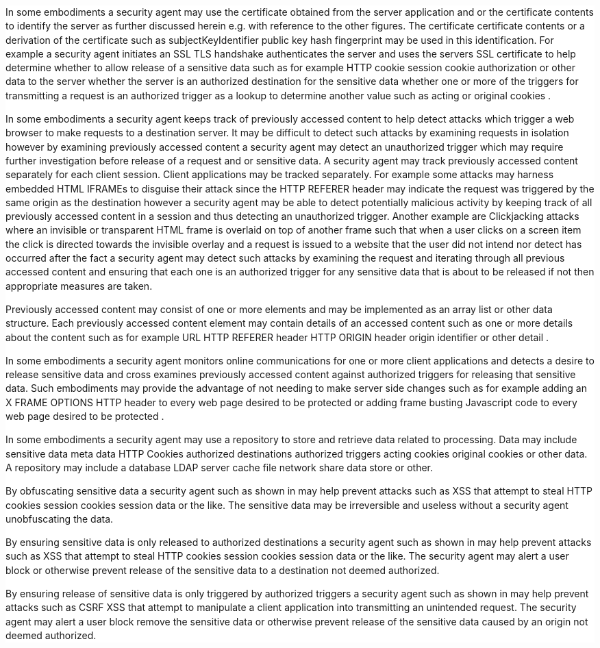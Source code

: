 In some embodiments a security agent may use the certificate obtained from the server application and or the certificate contents to identify the server as further discussed herein e.g. with reference to the other figures. The certificate certificate contents or a derivation of the certificate such as subjectKeyIdentifier public key hash fingerprint may be used in this identification. For example a security agent initiates an SSL TLS handshake authenticates the server and uses the servers SSL certificate to help determine whether to allow release of a sensitive data such as for example HTTP cookie session cookie authorization or other data to the server whether the server is an authorized destination for the sensitive data whether one or more of the triggers for transmitting a request is an authorized trigger as a lookup to determine another value such as acting or original cookies .

In some embodiments a security agent keeps track of previously accessed content to help detect attacks which trigger a web browser to make requests to a destination server. It may be difficult to detect such attacks by examining requests in isolation however by examining previously accessed content a security agent may detect an unauthorized trigger which may require further investigation before release of a request and or sensitive data. A security agent may track previously accessed content separately for each client session. Client applications may be tracked separately. For example some attacks may harness embedded HTML IFRAMEs to disguise their attack since the HTTP REFERER header may indicate the request was triggered by the same origin as the destination however a security agent may be able to detect potentially malicious activity by keeping track of all previously accessed content in a session and thus detecting an unauthorized trigger. Another example are Clickjacking attacks where an invisible or transparent HTML frame is overlaid on top of another frame such that when a user clicks on a screen item the click is directed towards the invisible overlay and a request is issued to a website that the user did not intend nor detect has occurred after the fact a security agent may detect such attacks by examining the request and iterating through all previous accessed content and ensuring that each one is an authorized trigger for any sensitive data that is about to be released if not then appropriate measures are taken.

Previously accessed content may consist of one or more elements and may be implemented as an array list or other data structure. Each previously accessed content element may contain details of an accessed content such as one or more details about the content such as for example URL HTTP REFERER header HTTP ORIGIN header origin identifier or other detail .

In some embodiments a security agent monitors online communications for one or more client applications and detects a desire to release sensitive data and cross examines previously accessed content against authorized triggers for releasing that sensitive data. Such embodiments may provide the advantage of not needing to make server side changes such as for example adding an X FRAME OPTIONS HTTP header to every web page desired to be protected or adding frame busting Javascript code to every web page desired to be protected .

In some embodiments a security agent may use a repository to store and retrieve data related to processing. Data may include sensitive data meta data HTTP Cookies authorized destinations authorized triggers acting cookies original cookies or other data. A repository may include a database LDAP server cache file network share data store or other.

By obfuscating sensitive data a security agent such as shown in may help prevent attacks such as XSS that attempt to steal HTTP cookies session cookies session data or the like. The sensitive data may be irreversible and useless without a security agent unobfuscating the data.

By ensuring sensitive data is only released to authorized destinations a security agent such as shown in may help prevent attacks such as XSS that attempt to steal HTTP cookies session cookies session data or the like. The security agent may alert a user block or otherwise prevent release of the sensitive data to a destination not deemed authorized.

By ensuring release of sensitive data is only triggered by authorized triggers a security agent such as shown in may help prevent attacks such as CSRF XSS that attempt to manipulate a client application into transmitting an unintended request. The security agent may alert a user block remove the sensitive data or otherwise prevent release of the sensitive data caused by an origin not deemed authorized.
